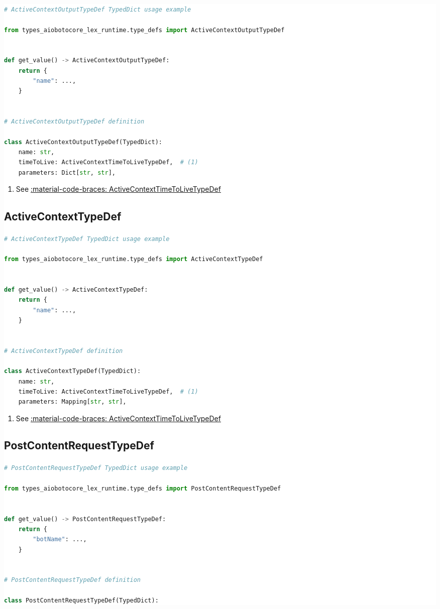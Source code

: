 ```python
# ActiveContextOutputTypeDef TypedDict usage example

from types_aiobotocore_lex_runtime.type_defs import ActiveContextOutputTypeDef


def get_value() -> ActiveContextOutputTypeDef:
    return {
        "name": ...,
    }


# ActiveContextOutputTypeDef definition

class ActiveContextOutputTypeDef(TypedDict):
    name: str,
    timeToLive: ActiveContextTimeToLiveTypeDef,  # (1)
    parameters: Dict[str, str],
```

1. See [:material-code-braces: ActiveContextTimeToLiveTypeDef](./type_defs.md#activecontexttimetolivetypedef)

## ActiveContextTypeDef

```python
# ActiveContextTypeDef TypedDict usage example

from types_aiobotocore_lex_runtime.type_defs import ActiveContextTypeDef


def get_value() -> ActiveContextTypeDef:
    return {
        "name": ...,
    }


# ActiveContextTypeDef definition

class ActiveContextTypeDef(TypedDict):
    name: str,
    timeToLive: ActiveContextTimeToLiveTypeDef,  # (1)
    parameters: Mapping[str, str],
```

1. See [:material-code-braces: ActiveContextTimeToLiveTypeDef](./type_defs.md#activecontexttimetolivetypedef)

## PostContentRequestTypeDef

```python
# PostContentRequestTypeDef TypedDict usage example

from types_aiobotocore_lex_runtime.type_defs import PostContentRequestTypeDef


def get_value() -> PostContentRequestTypeDef:
    return {
        "botName": ...,
    }


# PostContentRequestTypeDef definition

class PostContentRequestTypeDef(TypedDict):
```